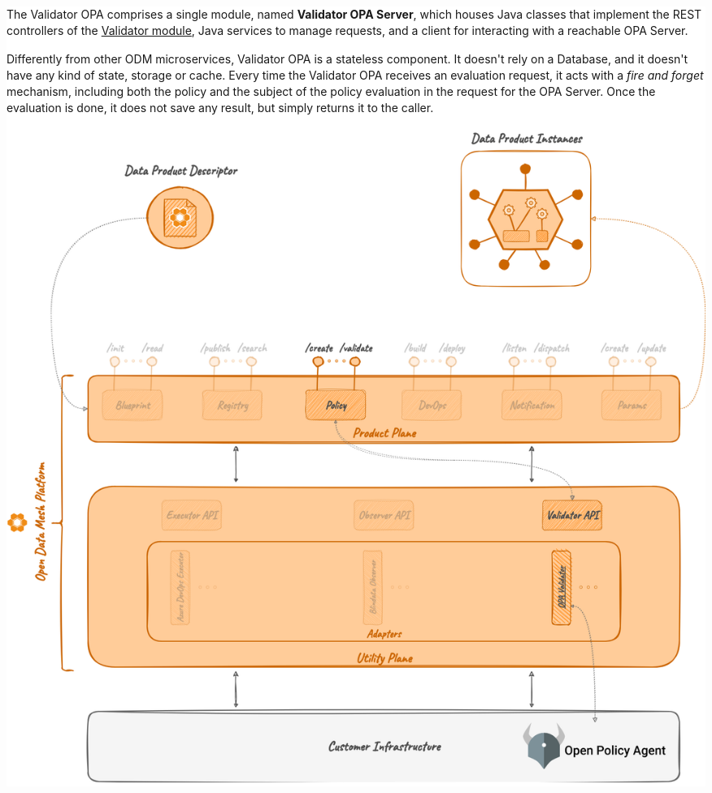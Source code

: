 The Validator OPA comprises a single module, named **Validator OPA Server**, 
which houses Java classes that implement the REST controllers of the [Validator module](../index.md), 
Java services to manage requests, and a client for interacting with a reachable OPA Server.

Differently from other ODM microservices, Validator OPA is a stateless component.
It doesn't rely on a Database, and it doesn't have any kind of state, storage or cache. 
Every time the Validator OPA receives an evaluation request, it acts with a *fire and forget* mechanism, 
including both the policy and the subject of the policy evaluation in the request for the OPA Server.
Once the evaluation is done, it does not save any result, but simply returns it to the caller.

![Validator-OPA-diagram](../../../../images/architecture/utility-plane/validator/adapters/validator_opa_architecture.png)
